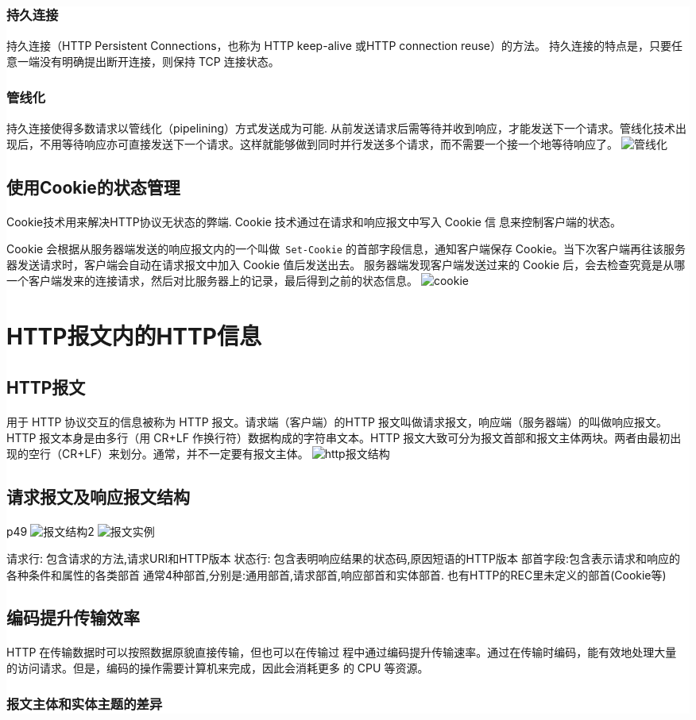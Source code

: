 ### 持久连接
持久连接（HTTP Persistent Connections，也称为 HTTP keep-alive 或HTTP connection reuse）的方法。
持久连接的特点是，只要任意一端没有明确提出断开连接，则保持 TCP 连接状态。

### 管线化
持久连接使得多数请求以管线化（pipelining）方式发送成为可能.
从前发送请求后需等待并收到响应，才能发送下一个请求。管线化技术出现后，不用等待响应亦可直接发送下一个请求。这样就能够做到同时并行发送多个请求，而不需要一个接一个地等待响应了。
![管线化](管线化.png)

## 使用Cookie的状态管理
Cookie技术用来解决HTTP协议无状态的弊端.
Cookie 技术通过在请求和响应报文中写入 Cookie 信
息来控制客户端的状态。

Cookie 会根据从服务器端发送的响应报文内的一个叫做` Set-Cookie` 的首部字段信息，通知客户端保存 Cookie。当下次客户端再往该服务器发送请求时，客户端会自动在请求报文中加入 Cookie 值后发送出去。
服务器端发现客户端发送过来的 Cookie 后，会去检查究竟是从哪一个客户端发来的连接请求，然后对比服务器上的记录，最后得到之前的状态信息。
![cookie](cookie.png)

# HTTP报文内的HTTP信息

## HTTP报文
用于 HTTP 协议交互的信息被称为 HTTP 报文。请求端（客户端）的HTTP 报文叫做请求报文，响应端（服务器端）的叫做响应报文。
HTTP 报文本身是由多行（用 CR+LF 作换行符）数据构成的字符串文本。HTTP 报文大致可分为报文首部和报文主体两块。两者由最初出现的空行（CR+LF）来划分。通常，并不一定要有报文主体。
![http报文结构](http报文结构.png)

## 请求报文及响应报文结构
p49
![报文结构2](报文结构2.png)
![报文实例](报文实例.png)


请求行: 包含请求的方法,请求URI和HTTP版本
状态行: 包含表明响应结果的状态码,原因短语的HTTP版本
部首字段:包含表示请求和响应的各种条件和属性的各类部首
  通常4种部首,分别是:通用部首,请求部首,响应部首和实体部首.
  也有HTTP的REC里未定义的部首(Cookie等)

## 编码提升传输效率
HTTP 在传输数据时可以按照数据原貌直接传输，但也可以在传输过
程中通过编码提升传输速率。通过在传输时编码，能有效地处理大量
的访问请求。但是，编码的操作需要计算机来完成，因此会消耗更多
的 CPU 等资源。

### 报文主体和实体主题的差异

